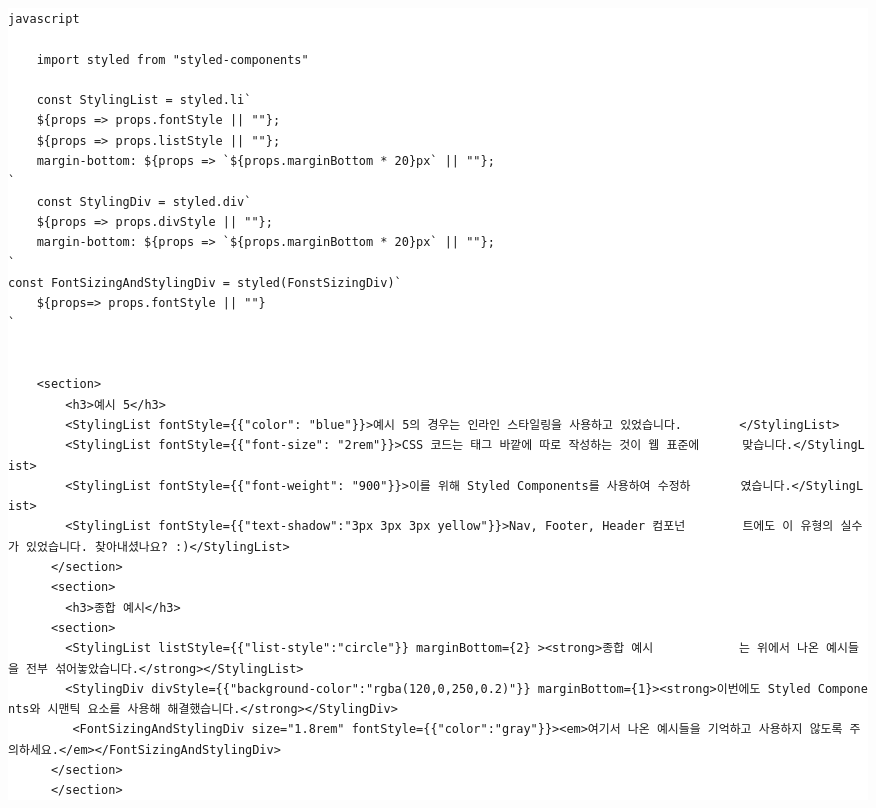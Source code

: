 ```
```

```
javascript

    import styled from "styled-components"

    const StylingList = styled.li`
    ${props => props.fontStyle || ""};
    ${props => props.listStyle || ""};
    margin-bottom: ${props => `${props.marginBottom * 20}px` || ""};
`
    const StylingDiv = styled.div`
    ${props => props.divStyle || ""};
    margin-bottom: ${props => `${props.marginBottom * 20}px` || ""};
`
const FontSizingAndStylingDiv = styled(FonstSizingDiv)`
    ${props=> props.fontStyle || ""}
`


    <section>
        <h3>예시 5</h3>
        <StylingList fontStyle={{"color": "blue"}}>예시 5의 경우는 인라인 스타일링을 사용하고 있었습니다.        </StylingList>
        <StylingList fontStyle={{"font-size": "2rem"}}>CSS 코드는 태그 바깥에 따로 작성하는 것이 웹 표준에      맞습니다.</StylingList>
        <StylingList fontStyle={{"font-weight": "900"}}>이를 위해 Styled Components를 사용하여 수정하       였습니다.</StylingList>
        <StylingList fontStyle={{"text-shadow":"3px 3px 3px yellow"}}>Nav, Footer, Header 컴포넌        트에도 이 유형의 실수가 있었습니다. 찾아내셨나요? :)</StylingList>
      </section>
      <section>
        <h3>종합 예시</h3>
      <section>
        <StylingList listStyle={{"list-style":"circle"}} marginBottom={2} ><strong>종합 예시            는 위에서 나온 예시들을 전부 섞어놓았습니다.</strong></StylingList>
        <StylingDiv divStyle={{"background-color":"rgba(120,0,250,0.2)"}} marginBottom={1}><strong>이번에도 Styled Components와 시맨틱 요소를 사용해 해결했습니다.</strong></StylingDiv>
         <FontSizingAndStylingDiv size="1.8rem" fontStyle={{"color":"gray"}}><em>여기서 나온 예시들을 기억하고 사용하지 않도록 주의하세요.</em></FontSizingAndStylingDiv>
      </section>
      </section>

```
